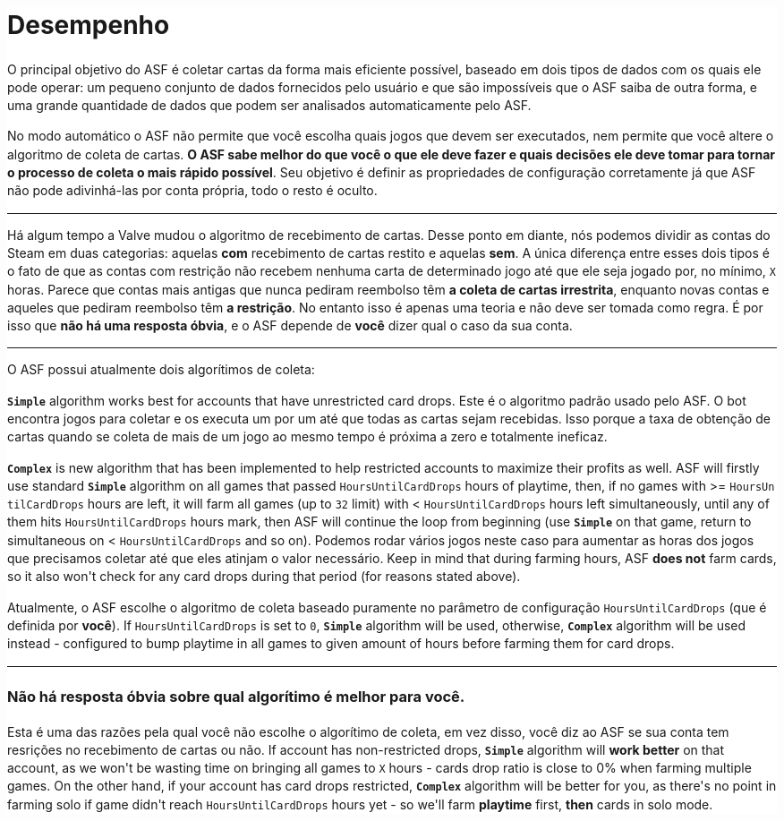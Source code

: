 # Desempenho

O principal objetivo do ASF é coletar cartas da forma mais eficiente possível, baseado em dois tipos de dados com os quais ele pode operar: um pequeno conjunto de dados fornecidos pelo usuário e que são impossíveis que o ASF saiba de outra forma, e uma grande quantidade de dados que podem ser analisados automaticamente pelo ASF.

No modo automático o ASF não permite que você escolha quais jogos que devem ser executados, nem permite que você altere o algoritmo de coleta de cartas. **O ASF sabe melhor do que você o que ele deve fazer e quais decisões ele deve tomar para tornar o processo de coleta o mais rápido possível**. Seu objetivo é definir as propriedades de configuração corretamente já que ASF não pode adivinhá-las por conta própria, todo o resto é oculto.

---

Há algum tempo a Valve mudou o algoritmo de recebimento de cartas. Desse ponto em diante, nós podemos dividir as contas do Steam em duas categorias: aquelas **com** recebimento de cartas restito e aquelas **sem**. A única diferença entre esses dois tipos é o fato de que as contas com restrição não recebem nenhuma carta de determinado jogo até que ele seja jogado por, no mínimo, `X` horas. Parece que contas mais antigas que nunca pediram reembolso têm **a coleta de cartas irrestrita**, enquanto novas contas e aqueles que pediram reembolso têm **a restrição**. No entanto isso é apenas uma teoria e não deve ser tomada como regra. É por isso que **não há uma resposta óbvia**, e o ASF depende de **você** dizer qual o caso da sua conta.

---

O ASF possui atualmente dois algorítimos de coleta:

**`Simple`** algorithm works best for accounts that have unrestricted card drops. Este é o algoritmo padrão usado pelo ASF. O bot encontra jogos para coletar e os executa um por um até que todas as cartas sejam recebidas. Isso porque a taxa de obtenção de cartas quando se coleta de mais de um jogo ao mesmo tempo é próxima a zero e totalmente ineficaz.

**`Complex`** is new algorithm that has been implemented to help restricted accounts to maximize their profits as well. ASF will firstly use standard **`Simple`** algorithm on all games that passed `HoursUntilCardDrops` hours of playtime, then, if no games with >= `HoursUntilCardDrops` hours are left, it will farm all games (up to `32` limit) with < `HoursUntilCardDrops` hours left simultaneously, until any of them hits `HoursUntilCardDrops` hours mark, then ASF will continue the loop from beginning (use **`Simple`** on that game, return to simultaneous on < `HoursUntilCardDrops` and so on). Podemos rodar vários jogos neste caso para aumentar as horas dos jogos que precisamos coletar até que eles atinjam o valor necessário. Keep in mind that during farming hours, ASF **does not** farm cards, so it also won't check for any card drops during that period (for reasons stated above).

Atualmente, o ASF escolhe o algoritmo de coleta baseado puramente no parâmetro de configuração `HoursUntilCardDrops` (que é definida por **você**). If `HoursUntilCardDrops` is set to `0`, **`Simple`** algorithm will be used, otherwise, **`Complex`** algorithm will be used instead - configured to bump playtime in all games to given amount of hours before farming them for card drops.

---

### **Não há resposta óbvia sobre qual algorítimo é melhor para você**.

Esta é uma das razões pela qual você não escolhe o algorítimo de coleta, em vez disso, você diz ao ASF se sua conta tem resrições no recebimento de cartas ou não. If account has non-restricted drops, **`Simple`** algorithm will **work better** on that account, as we won't be wasting time on bringing all games to `X` hours - cards drop ratio is close to 0% when farming multiple games. On the other hand, if your account has card drops restricted, **`Complex`** algorithm will be better for you, as there's no point in farming solo if game didn't reach `HoursUntilCardDrops` hours yet - so we'll farm **playtime** first, **then** cards in solo mode.
